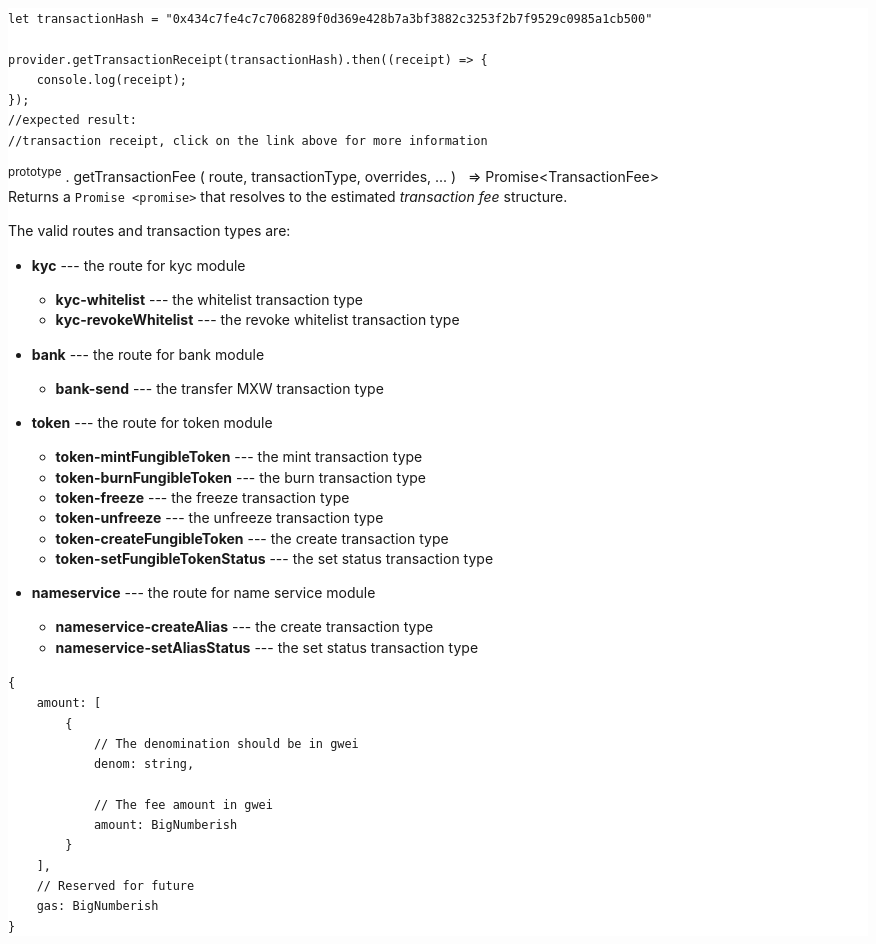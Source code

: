 

    let transactionHash = "0x434c7fe4c7c7068289f0d369e428b7a3bf3882c3253f2b7f9529c0985a1cb500"

    provider.getTransactionReceipt(transactionHash).then((receipt) => {
        console.log(receipt);
    });
    //expected result:
    //transaction receipt, click on the link above for more information

<sup>prototype</sup> . getTransactionFee ( route, transactionType, overrides, ... )   <span class="title-ref">=&gt; Promise&lt;TransactionFee&gt;</span>  
Returns a `Promise <promise>` that resolves to the estimated
_transaction fee_ structure.

The valid routes and transaction types are:

- **kyc** --- the route for kyc module

  - **kyc-whitelist** --- the whitelist transaction type
  - **kyc-revokeWhitelist** --- the revoke whitelist transaction
    type

- **bank** --- the route for bank module

  - **bank-send** --- the transfer MXW transaction type

- **token** --- the route for token module

  - **token-mintFungibleToken** --- the mint transaction type
  - **token-burnFungibleToken** --- the burn transaction type
  - **token-freeze** --- the freeze transaction type
  - **token-unfreeze** --- the unfreeze transaction type
  - **token-createFungibleToken** --- the create transaction type
  - **token-setFungibleTokenStatus** --- the set status transaction
    type

- **nameservice** --- the route for name service module
  - **nameservice-createAlias** --- the create transaction type
  - **nameservice-setAliasStatus** --- the set status transaction
    type

<div id="transaction-fee">

    {
        amount: [
            {
                // The denomination should be in gwei
                denom: string,

                // The fee amount in gwei
                amount: BigNumberish
            }
        ],
        // Reserved for future
        gas: BigNumberish
    }
